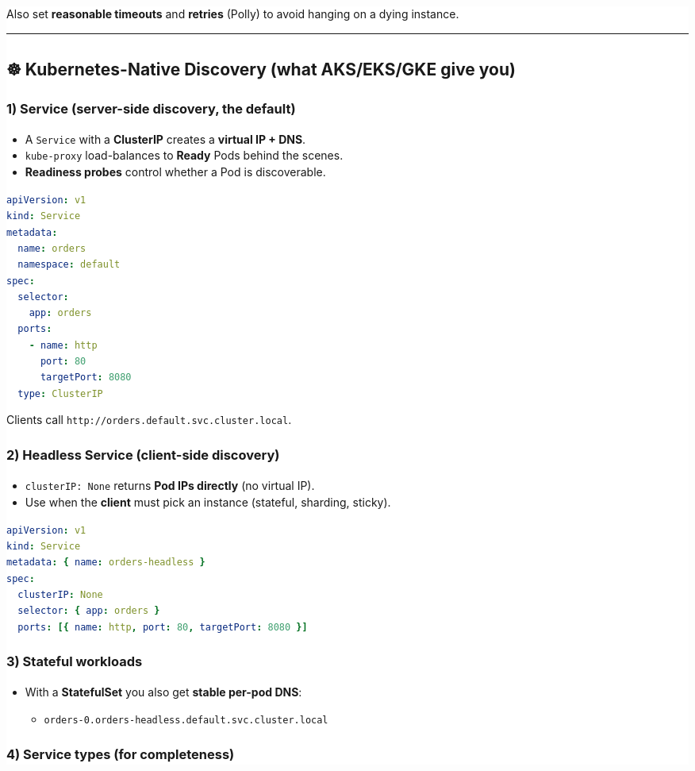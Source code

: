 Also set **reasonable timeouts** and **retries** (Polly) to avoid hanging on a dying instance.

---

## ☸️ Kubernetes-Native Discovery (what AKS/EKS/GKE give you)

### 1) **Service** (server-side discovery, the default)

- A `Service` with a **ClusterIP** creates a **virtual IP + DNS**.
- `kube-proxy` load-balances to **Ready** Pods behind the scenes.
- **Readiness probes** control whether a Pod is discoverable.

```yaml
apiVersion: v1
kind: Service
metadata:
  name: orders
  namespace: default
spec:
  selector:
    app: orders
  ports:
    - name: http
      port: 80
      targetPort: 8080
  type: ClusterIP
```

Clients call `http://orders.default.svc.cluster.local`.

### 2) **Headless Service** (client-side discovery)

- `clusterIP: None` returns **Pod IPs directly** (no virtual IP).
- Use when the **client** must pick an instance (stateful, sharding, sticky).

```yaml
apiVersion: v1
kind: Service
metadata: { name: orders-headless }
spec:
  clusterIP: None
  selector: { app: orders }
  ports: [{ name: http, port: 80, targetPort: 8080 }]
```

### 3) **Stateful workloads**

- With a **StatefulSet** you also get **stable per-pod DNS**:

  - `orders-0.orders-headless.default.svc.cluster.local`

### 4) **Service types** (for completeness)
